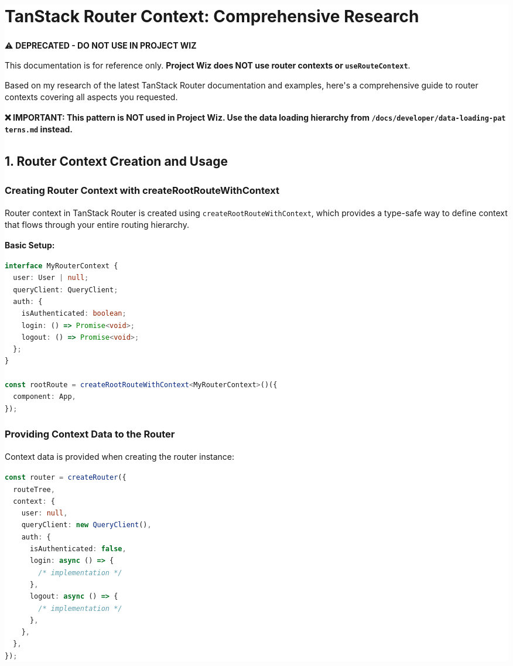# TanStack Router Context: Comprehensive Research

⚠️ **DEPRECATED - DO NOT USE IN PROJECT WIZ**

This documentation is for reference only. **Project Wiz does NOT use router contexts or `useRouteContext`**.

Based on my research of the latest TanStack Router documentation and examples, here's a comprehensive guide to router contexts covering all aspects you requested.

**❌ IMPORTANT: This pattern is NOT used in Project Wiz. Use the data loading hierarchy from `/docs/developer/data-loading-patterns.md` instead.**

## 1. Router Context Creation and Usage

### Creating Router Context with createRootRouteWithContext

Router context in TanStack Router is created using `createRootRouteWithContext`, which provides a type-safe way to define context that flows through your entire routing hierarchy.

**Basic Setup:**

```typescript
interface MyRouterContext {
  user: User | null;
  queryClient: QueryClient;
  auth: {
    isAuthenticated: boolean;
    login: () => Promise<void>;
    logout: () => Promise<void>;
  };
}

const rootRoute = createRootRouteWithContext<MyRouterContext>()({
  component: App,
});
```

### Providing Context Data to the Router

Context data is provided when creating the router instance:

```typescript
const router = createRouter({
  routeTree,
  context: {
    user: null,
    queryClient: new QueryClient(),
    auth: {
      isAuthenticated: false,
      login: async () => {
        /* implementation */
      },
      logout: async () => {
        /* implementation */
      },
    },
  },
});
```
